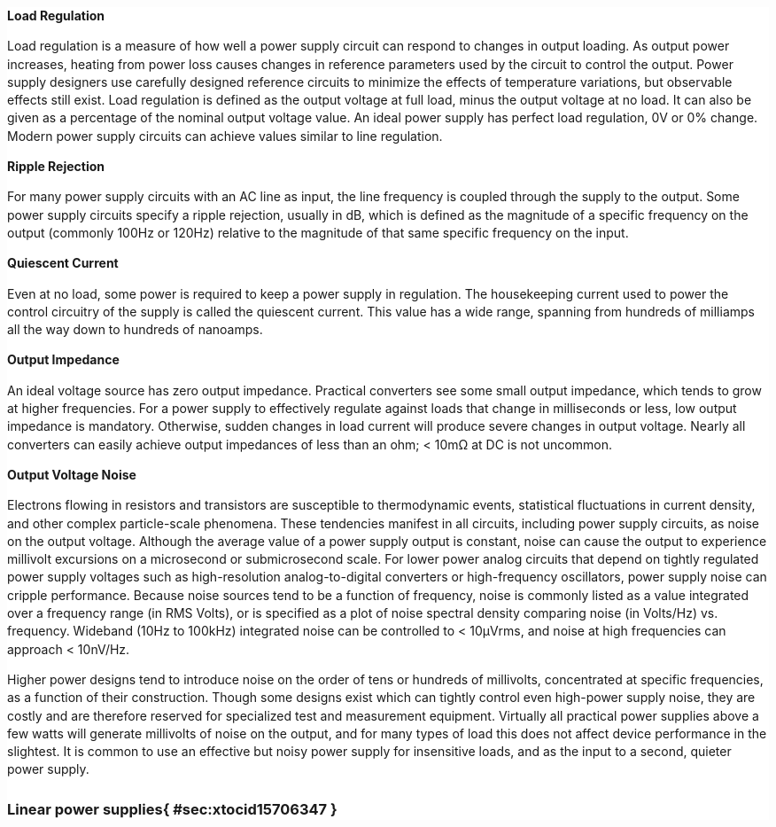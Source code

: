 **Load Regulation**

Load regulation is a measure of how well a power supply circuit can respond to changes in output loading. As output power increases, heating from power loss causes changes in reference parameters used by the circuit to control the output. Power supply designers use carefully designed reference circuits to minimize the effects of temperature variations, but observable effects still exist. Load regulation is defined as the output voltage at full load, minus the output voltage at no load. It can also be given as a percentage of the nominal output voltage value. An ideal power supply has perfect load regulation, 0V or 0% change. Modern power supply circuits can achieve values similar to line regulation.

**Ripple Rejection**

For many power supply circuits with an AC line as input, the line frequency is coupled through the supply to the output. Some power supply circuits specify a ripple rejection, usually in dB, which is defined as the magnitude of a specific frequency on the output (commonly 100Hz or 120Hz) relative to the magnitude of that same specific frequency on the input.

**Quiescent Current**

Even at no load, some power is required to keep a power supply in regulation. The housekeeping current used to power the control circuitry of the supply is called the quiescent current. This value has a wide range, spanning from hundreds of milliamps all the way down to hundreds of nanoamps.

**Output Impedance**

An ideal voltage source has zero output impedance. Practical converters see some small output impedance, which tends to grow at higher frequencies. For a power supply to effectively regulate against loads that change in milliseconds or less, low output impedance is mandatory. Otherwise, sudden changes in load current will produce severe changes in output voltage. Nearly all converters can easily achieve output impedances of less than an ohm; \< 10mΩ at DC is not uncommon.

**Output Voltage Noise**

Electrons flowing in resistors and transistors are susceptible to thermodynamic events, statistical fluctuations in current density, and other complex particle-scale phenomena. These tendencies manifest in all circuits, including power supply circuits, as noise on the output voltage. Although the average value of a power supply output is constant, noise can cause the output to experience millivolt excursions on a microsecond or submicrosecond scale. For lower power analog circuits that depend on tightly regulated power supply voltages such as high-resolution analog-to-digital converters or high-frequency oscillators, power supply noise can cripple performance. Because noise sources tend to be a function of frequency, noise is commonly listed as a value integrated over a frequency range (in RMS Volts), or is specified as a plot of noise spectral density comparing noise (in Volts/Hz) vs. frequency. Wideband (10Hz to 100kHz) integrated noise can be controlled to \< 10µVrms, and noise at high frequencies can approach \< 10nV/Hz.

Higher power designs tend to introduce noise on the order of tens or hundreds of millivolts, concentrated at specific frequencies, as a function of their construction. Though some designs exist which can tightly control even high-power supply noise, they are costly and are therefore reserved for specialized test and measurement equipment. Virtually all practical power supplies above a few watts will generate millivolts of noise on the output, and for many types of load this does not affect device performance in the slightest. It is common to use an effective but noisy power supply for insensitive loads, and as the input to a second, quieter power supply.

### Linear power supplies{ #sec:xtocid15706347 }
